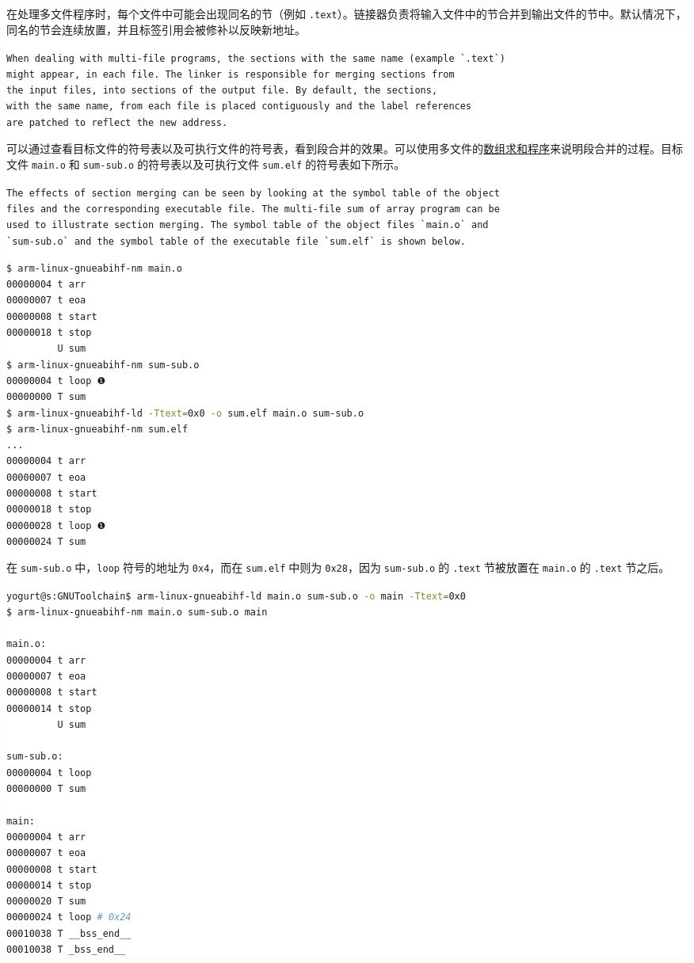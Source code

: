 在处理多文件程序时，每个文件中可能会出现同名的节（例如 `.text`）。链接器负责将输入文件中的节合并到输出文件的节中。默认情况下，同名的节会连续放置，并且标签引用会被修补以反映新地址。

```
When dealing with multi-file programs, the sections with the same name (example `.text`)
might appear, in each file. The linker is responsible for merging sections from
the input files, into sections of the output file. By default, the sections,
with the same name, from each file is placed contiguously and the label references
are patched to reflect the new address.
```

可以通过查看目标文件的符号表以及可执行文件的符号表，看到段合并的效果。可以使用多文件的[数组求和程序](#6.1.-Symbol-Resolution)来说明段合并的过程。目标文件 `main.o` 和 `sum-sub.o` 的符号表以及可执行文件 `sum.elf` 的符号表如下所示。

```
The effects of section merging can be seen by looking at the symbol table of the object
files and the corresponding executable file. The multi-file sum of array program can be
used to illustrate section merging. The symbol table of the object files `main.o` and
`sum-sub.o` and the symbol table of the executable file `sum.elf` is shown below.
```

```bash
$ arm-linux-gnueabihf-nm main.o
00000004 t arr
00000007 t eoa
00000008 t start
00000018 t stop
         U sum
$ arm-linux-gnueabihf-nm sum-sub.o
00000004 t loop ❶
00000000 T sum
$ arm-linux-gnueabihf-ld -Ttext=0x0 -o sum.elf main.o sum-sub.o
$ arm-linux-gnueabihf-nm sum.elf
...
00000004 t arr
00000007 t eoa
00000008 t start
00000018 t stop
00000028 t loop ❶
00000024 T sum
```

在 `sum-sub.o` 中，`loop` 符号的地址为 `0x4`，而在 `sum.elf` 中则为 `0x28`，因为 `sum-sub.o` 的 `.text` 节被放置在 `main.o` 的 `.text` 节之后。

```bash
yogurt@s:GNUToolchain$ arm-linux-gnueabihf-ld main.o sum-sub.o -o main -Ttext=0x0
$ arm-linux-gnueabihf-nm main.o sum-sub.o main

main.o:
00000004 t arr
00000007 t eoa
00000008 t start
00000014 t stop
         U sum

sum-sub.o:
00000004 t loop
00000000 T sum

main:
00000004 t arr
00000007 t eoa
00000008 t start
00000014 t stop
00000020 T sum
00000024 t loop # 0x24
00010038 T __bss_end__
00010038 T _bss_end__
```